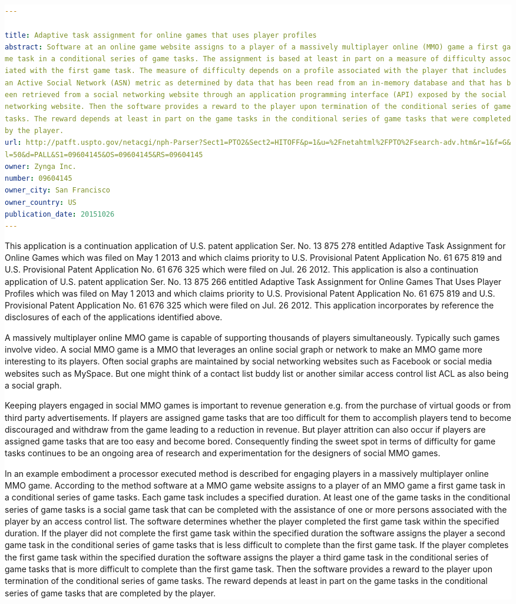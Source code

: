 ```yaml
---

title: Adaptive task assignment for online games that uses player profiles
abstract: Software at an online game website assigns to a player of a massively multiplayer online (MMO) game a first game task in a conditional series of game tasks. The assignment is based at least in part on a measure of difficulty associated with the first game task. The measure of difficulty depends on a profile associated with the player that includes an Active Social Network (ASN) metric as determined by data that has been read from an in-memory database and that has been retrieved from a social networking website through an application programming interface (API) exposed by the social networking website. Then the software provides a reward to the player upon termination of the conditional series of game tasks. The reward depends at least in part on the game tasks in the conditional series of game tasks that were completed by the player.
url: http://patft.uspto.gov/netacgi/nph-Parser?Sect1=PTO2&Sect2=HITOFF&p=1&u=%2Fnetahtml%2FPTO%2Fsearch-adv.htm&r=1&f=G&l=50&d=PALL&S1=09604145&OS=09604145&RS=09604145
owner: Zynga Inc.
number: 09604145
owner_city: San Francisco
owner_country: US
publication_date: 20151026
---
```

This application is a continuation application of U.S. patent application Ser. No. 13 875 278 entitled Adaptive Task Assignment for Online Games which was filed on May 1 2013 and which claims priority to U.S. Provisional Patent Application No. 61 675 819 and U.S. Provisional Patent Application No. 61 676 325 which were filed on Jul. 26 2012. This application is also a continuation application of U.S. patent application Ser. No. 13 875 266 entitled Adaptive Task Assignment for Online Games That Uses Player Profiles which was filed on May 1 2013 and which claims priority to U.S. Provisional Patent Application No. 61 675 819 and U.S. Provisional Patent Application No. 61 676 325 which were filed on Jul. 26 2012. This application incorporates by reference the disclosures of each of the applications identified above.

A massively multiplayer online MMO game is capable of supporting thousands of players simultaneously. Typically such games involve video. A social MMO game is a MMO that leverages an online social graph or network to make an MMO game more interesting to its players. Often social graphs are maintained by social networking websites such as Facebook or social media websites such as MySpace. But one might think of a contact list buddy list or another similar access control list ACL as also being a social graph.

Keeping players engaged in social MMO games is important to revenue generation e.g. from the purchase of virtual goods or from third party advertisements. If players are assigned game tasks that are too difficult for them to accomplish players tend to become discouraged and withdraw from the game leading to a reduction in revenue. But player attrition can also occur if players are assigned game tasks that are too easy and become bored. Consequently finding the sweet spot in terms of difficulty for game tasks continues to be an ongoing area of research and experimentation for the designers of social MMO games.

In an example embodiment a processor executed method is described for engaging players in a massively multiplayer online MMO game. According to the method software at a MMO game website assigns to a player of an MMO game a first game task in a conditional series of game tasks. Each game task includes a specified duration. At least one of the game tasks in the conditional series of game tasks is a social game task that can be completed with the assistance of one or more persons associated with the player by an access control list. The software determines whether the player completed the first game task within the specified duration. If the player did not complete the first game task within the specified duration the software assigns the player a second game task in the conditional series of game tasks that is less difficult to complete than the first game task. If the player completes the first game task within the specified duration the software assigns the player a third game task in the conditional series of game tasks that is more difficult to complete than the first game task. Then the software provides a reward to the player upon termination of the conditional series of game tasks. The reward depends at least in part on the game tasks in the conditional series of game tasks that are completed by the player.
